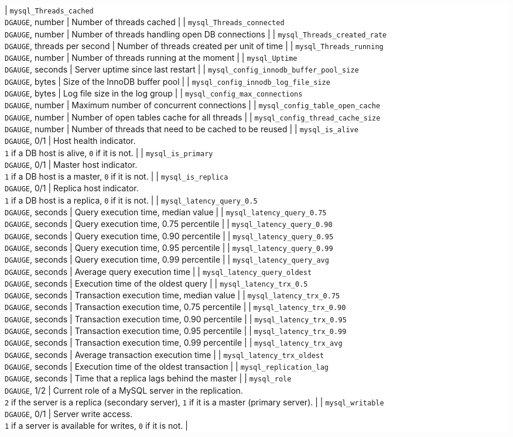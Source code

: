| `mysql_Threads_cached`<br/>`DGAUGE`, number | Number of threads cached |
| `mysql_Threads_connected`<br/>`DGAUGE`, number | Number of threads handling open DB connections |
| `mysql_Threads_created_rate`<br/>`DGAUGE`, threads per second | Number of threads created per unit of time |
| `mysql_Threads_running`<br/>`DGAUGE`, number | Number of threads running at the moment |
| `mysql_Uptime`<br/>`DGAUGE`, seconds | Server uptime since last restart |
| `mysql_config_innodb_buffer_pool_size`<br/>`DGAUGE`, bytes | Size of the InnoDB buffer pool |
| `mysql_config_innodb_log_file_size`<br/>`DGAUGE`, bytes | Log file size in the log group |
| `mysql_config_max_connections`<br/>`DGAUGE`, number | Maximum number of concurrent connections |
| `mysql_config_table_open_cache`<br/>`DGAUGE`, number | Number of open tables cache for all threads |
| `mysql_config_thread_cache_size`<br/>`DGAUGE`, number | Number of threads that need to be cached to be reused |
| `mysql_is_alive`<br/>`DGAUGE`, 0/1 | Host health indicator.<br/>`1` if a DB host is alive, `0` if it is not. |
| `mysql_is_primary`<br/>`DGAUGE`, 0/1 | Master host indicator.<br/>`1` if a DB host is a master, `0` if it is not. |
| `mysql_is_replica`<br/>`DGAUGE`, 0/1 | Replica host indicator.<br/>`1` if a DB host is a replica, `0` if it is not. |
| `mysql_latency_query_0.5`<br/>`DGAUGE`, seconds | Query execution time, median value |
| `mysql_latency_query_0.75`<br/>`DGAUGE`, seconds | Query execution time, 0.75 percentile |
| `mysql_latency_query_0.90`<br/>`DGAUGE`, seconds | Query execution time, 0.90 percentile |
| `mysql_latency_query_0.95`<br/>`DGAUGE`, seconds | Query execution time, 0.95 percentile |
| `mysql_latency_query_0.99`<br/>`DGAUGE`, seconds | Query execution time, 0.99 percentile |
| `mysql_latency_query_avg`<br/>`DGAUGE`, seconds | Average query execution time |
| `mysql_latency_query_oldest`<br/>`DGAUGE`, seconds | Execution time of the oldest query |
| `mysql_latency_trx_0.5`<br/>`DGAUGE`, seconds | Transaction execution time, median value |
| `mysql_latency_trx_0.75`<br/>`DGAUGE`, seconds | Transaction execution time, 0.75 percentile |
| `mysql_latency_trx_0.90`<br/>`DGAUGE`, seconds | Transaction execution time, 0.90 percentile |
| `mysql_latency_trx_0.95`<br/>`DGAUGE`, seconds | Transaction execution time, 0.95 percentile |
| `mysql_latency_trx_0.99`<br/>`DGAUGE`, seconds | Transaction execution time, 0.99 percentile |
| `mysql_latency_trx_avg`<br/>`DGAUGE`, seconds | Average transaction execution time |
| `mysql_latency_trx_oldest`<br/>`DGAUGE`, seconds | Execution time of the oldest transaction |
| `mysql_replication_lag`<br/>`DGAUGE`, seconds | Time that a replica lags behind the master |
| `mysql_role`<br/>`DGAUGE`, 1/2 | Current role of a MySQL server in the replication.<br/>`2` if the server is a replica (secondary server), `1` if it is a master (primary server). |
| `mysql_writable`<br/>`DGAUGE`, 0/1 | Server write access.<br/>`1` if a server is available for writes, `0` if it is not. |
